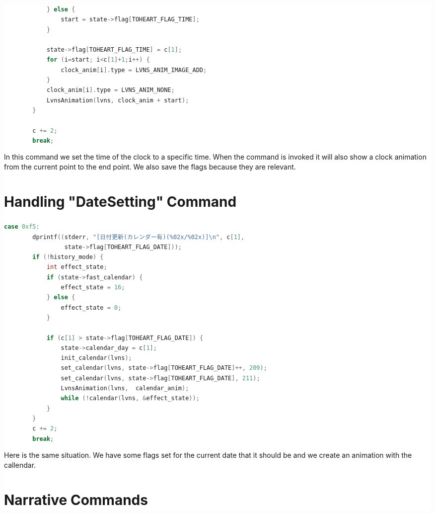 ```c
            } else {
                start = state->flag[TOHEART_FLAG_TIME];
            }
            
            state->flag[TOHEART_FLAG_TIME] = c[1];
            for (i=start; i<c[1]+1;i++) {
                clock_anim[i].type = LVNS_ANIM_IMAGE_ADD;
            }
            clock_anim[i].type = LVNS_ANIM_NONE;
            LvnsAnimation(lvns, clock_anim + start);
        }

        c += 2;
        break;
```

In this command we set the time of the clock to a specific time.
When the command is invoked it will also show a clock animation from the current point to the end point. We also save the flags because they are relevant.

# Handling "DateSetting" Command

```c
case 0xf5:
        dprintf((stderr, "[日付更新(カレンダー有)(%02x/%02x)]\n", c[1],
                 state->flag[TOHEART_FLAG_DATE]));
		if (!history_mode) {
			int effect_state;
			if (state->fast_calendar) {
				effect_state = 16;
			} else {
				effect_state = 0;
			}

			if (c[1] > state->flag[TOHEART_FLAG_DATE]) {
				state->calendar_day = c[1];
				init_calendar(lvns);
				set_calendar(lvns, state->flag[TOHEART_FLAG_DATE]++, 209);
				set_calendar(lvns, state->flag[TOHEART_FLAG_DATE], 211);
				LvnsAnimation(lvns,  calendar_anim);
				while (!calendar(lvns, &effect_state));
			}
		}
		c += 2;
		break;
```

Here is the same situation. We have some flags set for the current date that it should be and we create an animation with the callendar.

# Narrative Commands
